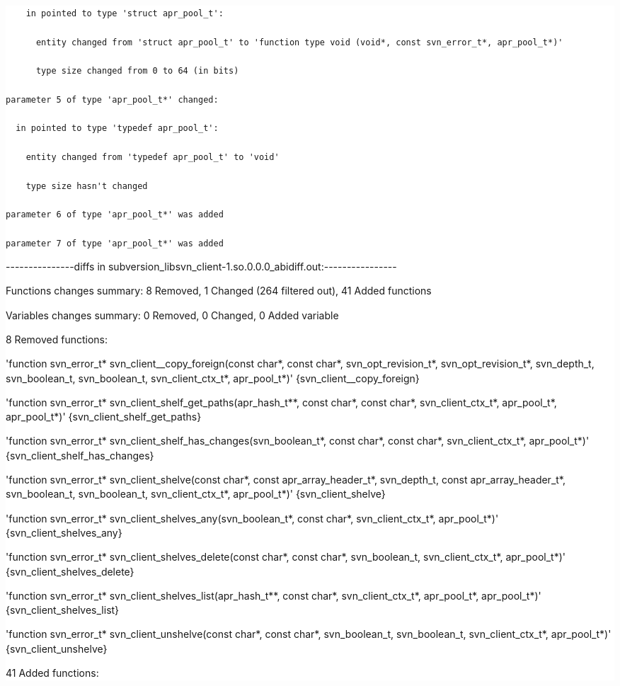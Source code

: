         in pointed to type 'struct apr_pool_t':

          entity changed from 'struct apr_pool_t' to 'function type void (void*, const svn_error_t*, apr_pool_t*)'

          type size changed from 0 to 64 (in bits)

    parameter 5 of type 'apr_pool_t*' changed:

      in pointed to type 'typedef apr_pool_t':

        entity changed from 'typedef apr_pool_t' to 'void'

        type size hasn't changed

    parameter 6 of type 'apr_pool_t*' was added

    parameter 7 of type 'apr_pool_t*' was added







---------------diffs in subversion_libsvn_client-1.so.0.0.0_abidiff.out:----------------

Functions changes summary: 8 Removed, 1 Changed (264 filtered out), 41 Added functions

Variables changes summary: 0 Removed, 0 Changed, 0 Added variable



8 Removed functions:



  'function svn_error_t* svn_client__copy_foreign(const char*, const char*, svn_opt_revision_t*, svn_opt_revision_t*, svn_depth_t, svn_boolean_t, svn_boolean_t, svn_client_ctx_t*, apr_pool_t*)'    {svn_client__copy_foreign}

  'function svn_error_t* svn_client_shelf_get_paths(apr_hash_t**, const char*, const char*, svn_client_ctx_t*, apr_pool_t*, apr_pool_t*)'    {svn_client_shelf_get_paths}

  'function svn_error_t* svn_client_shelf_has_changes(svn_boolean_t*, const char*, const char*, svn_client_ctx_t*, apr_pool_t*)'    {svn_client_shelf_has_changes}

  'function svn_error_t* svn_client_shelve(const char*, const apr_array_header_t*, svn_depth_t, const apr_array_header_t*, svn_boolean_t, svn_boolean_t, svn_client_ctx_t*, apr_pool_t*)'    {svn_client_shelve}

  'function svn_error_t* svn_client_shelves_any(svn_boolean_t*, const char*, svn_client_ctx_t*, apr_pool_t*)'    {svn_client_shelves_any}

  'function svn_error_t* svn_client_shelves_delete(const char*, const char*, svn_boolean_t, svn_client_ctx_t*, apr_pool_t*)'    {svn_client_shelves_delete}

  'function svn_error_t* svn_client_shelves_list(apr_hash_t**, const char*, svn_client_ctx_t*, apr_pool_t*, apr_pool_t*)'    {svn_client_shelves_list}

  'function svn_error_t* svn_client_unshelve(const char*, const char*, svn_boolean_t, svn_boolean_t, svn_client_ctx_t*, apr_pool_t*)'    {svn_client_unshelve}



41 Added functions:
